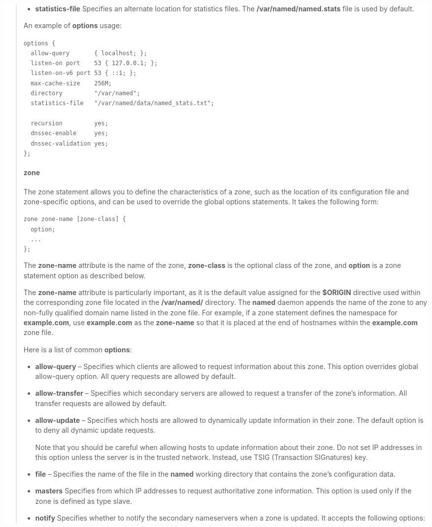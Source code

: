 > 
> *   **statistics-file** Specifies an alternate location for statistics files. The **/var/named/named.stats** file is used by default.
> 
> An example of **options** usage:
> 
>     options {
>       allow-query       { localhost; };
>       listen-on port    53 { 127.0.0.1; };
>       listen-on-v6 port 53 { ::1; };
>       max-cache-size    256M;
>       directory         "/var/named";
>       statistics-file   "/var/named/data/named_stats.txt";
>     
>       recursion         yes;
>       dnssec-enable     yes;
>       dnssec-validation yes;
>     };
>     
> 
> #### zone
> 
> The zone statement allows you to define the characteristics of a zone, such as the location of its configuration file and zone-specific options, and can be used to override the global options statements. It takes the following form:
> 
>     zone zone-name [zone-class] {
>       option;
>       ...
>     };
>     
> 
> The **zone-name** attribute is the name of the zone, **zone-class** is the optional class of the zone, and **option** is a zone statement option as described below.
> 
> The **zone-name** attribute is particularly important, as it is the default value assigned for the **$ORIGIN** directive used within the corresponding zone file located in the **/var/named/** directory. The **named** daemon appends the name of the zone to any non-fully qualified domain name listed in the zone file. For example, if a zone statement defines the namespace for **example.com**, use **example.com** as the **zone-name** so that it is placed at the end of hostnames within the **example.com** zone file.
> 
> Here is a list of common **options**:
> 
> *   **allow-query** &#8211; Specifies which clients are allowed to request information about this zone. This option overrides global allow-query option. All query requests are allowed by default.
> *   **allow-transfer** &#8211; Specifies which secondary servers are allowed to request a transfer of the zone&#8217;s information. All transfer requests are allowed by default.
> *   **allow-update** &#8211; Specifies which hosts are allowed to dynamically update information in their zone. The default option is to deny all dynamic update requests.
>     
>     Note that you should be careful when allowing hosts to update information about their zone. Do not set IP addresses in this option unless the server is in the trusted network. Instead, use TSIG (Transaction SIGnatures) key.
> 
> *   **file** &#8211; Specifies the name of the file in the **named** working directory that contains the zone&#8217;s configuration data.
> 
> *   **masters** Specifies from which IP addresses to request authoritative zone information. This option is used only if the zone is defined as type slave.
> 
> *   **notify** Specifies whether to notify the secondary nameservers when a zone is updated. It accepts the following options:
>     